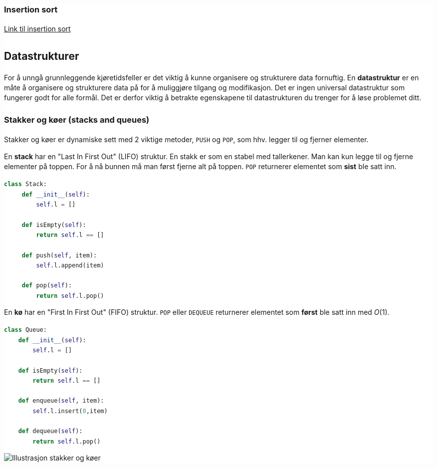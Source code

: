 ### Insertion sort

[Link til insertion sort](Algoritmer/Sortering/insertion_sort.md)

## Datastrukturer

For å unngå grunnleggende kjøretidsfeller er det viktig å kunne organisere og strukturere data fornuftig. En **datastruktur** er en måte å organisere og strukturere data på for å muliggjøre tilgang og modifikasjon. Det er ingen universal datastruktur som fungerer godt for alle formål. Det er derfor viktig å betrakte egenskapene til datastrukturen du trenger for å løse problemet ditt.

### Stakker og køer (stacks and queues)

Stakker og køer er dynamiske sett med 2 viktige metoder, `PUSH` og `POP`, som hhv. legger til og fjerner elementer.

En **stack** har en "Last In First Out" (LIFO) struktur. En stakk er som en stabel med tallerkener. Man kan kun legge til og fjerne elementer på toppen. For å nå bunnen må man først fjerne alt på toppen. `POP` returnerer elementet som **sist** ble satt inn.

```python
class Stack:
     def __init__(self):
         self.l = []

     def isEmpty(self):
         return self.l == []

     def push(self, item):
         self.l.append(item)

     def pop(self):
         return self.l.pop()
```

En **kø** har en "First In First Out" (FIFO) struktur. `POP` eller `DEQUEUE` returnerer elementet som **først** ble satt inn med $O(1)$.

```python
class Queue:
    def __init__(self):
        self.l = []

    def isEmpty(self):
        return self.l == []

    def enqueue(self, item):
        self.l.insert(0,item)

    def dequeue(self):
        return self.l.pop()
```

![Illustrasjon stakker og køer](https://i.imgur.com/phsBXVL.png)
